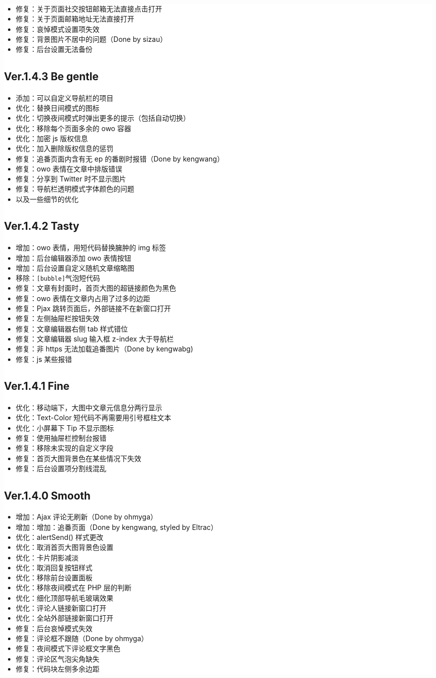 - 修复：关于页面社交按钮邮箱无法直接点击打开
- 修复：关于页面邮箱地址无法直接打开
- 修复：哀悼模式设置项失效
- 修复：背景图片不居中的问题（Done by sizau）
- 修复：后台设置无法备份

## Ver.1.4.3 Be gentle

- 添加：可以自定义导航栏的项目
- 优化：替换日间模式的图标
- 优化：切换夜间模式时弹出更多的提示（包括自动切换）
- 优化：移除每个页面多余的 owo 容器
- 优化：加密 js 版权信息
- 优化：加入删除版权信息的惩罚
- 修复：追番页面内含有无 ep 的番剧时报错（Done by kengwang）
- 修复：owo 表情在文章中排版错误
- 修复：分享到 Twitter 时不显示图片
- 修复：导航栏透明模式字体颜色的问题
- 以及一些细节的优化

## Ver.1.4.2 Tasty

- 增加：owo 表情，用短代码替换臃肿的 img 标签
- 增加：后台编辑器添加 owo 表情按钮
- 增加：后台设置自定义随机文章缩略图
- 移除：`[bubble]`气泡短代码
- 修复：文章有封面时，首页大图的超链接颜色为黑色
- 修复：owo 表情在文章内占用了过多的边距
- 修复：Pjax 跳转页面后，外部链接不在新窗口打开
- 修复：左侧抽屉栏按钮失效
- 修复：文章编辑器右侧 tab 样式错位
- 修复：文章编辑器 slug 输入框 z-index 大于导航栏
- 修复：非 https 无法加载追番图片（Done by kengwabg)
- 修复：js 某些报错

## Ver.1.4.1 Fine

- 优化：移动端下，大图中文章元信息分两行显示
- 优化：Text-Color 短代码不再需要用引号框柱文本
- 优化：小屏幕下 Tip 不显示图标
- 修复：使用抽屉栏控制台报错
- 修复：移除未实现的自定义字段
- 修复：首页大图背景色在某些情况下失效
- 修复：后台设置项分割线混乱

## Ver.1.4.0 Smooth

- 增加：Ajax 评论无刷新（Done by ohmyga）
- 增加：增加：追番页面（Done by kengwang, styled by Eltrac）
- 优化：alertSend() 样式更改
- 优化：取消首页大图背景色设置
- 优化：卡片阴影减淡
- 优化：取消回复按钮样式
- 优化：移除前台设置面板
- 优化：移除夜间模式在 PHP 层的判断
- 优化：细化顶部导航毛玻璃效果
- 优化：评论人链接新窗口打开
- 优化：全站外部链接新窗口打开
- 修复：后台哀悼模式失效
- 修复：评论框不跟随（Done by ohmyga）
- 修复：夜间模式下评论框文字黑色
- 修复：评论区气泡尖角缺失
- 修复：代码块左侧多余边距